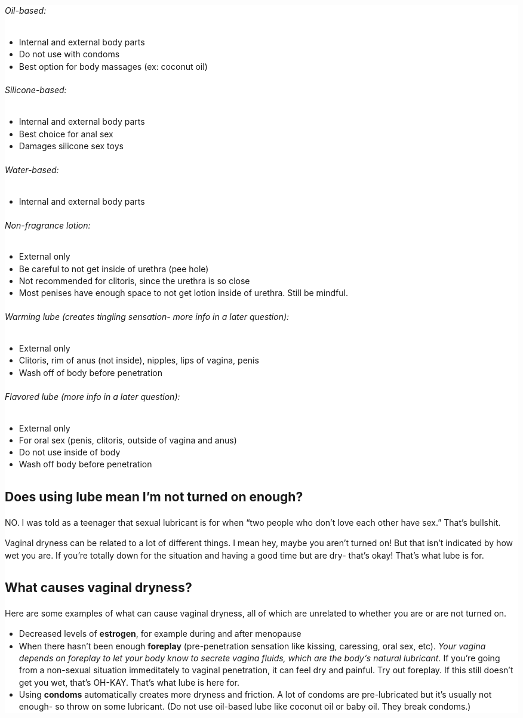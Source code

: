 ###### Oil-based:

* Internal and external body parts
* Do not use with condoms
* Best option for body massages (ex: coconut oil)

###### Silicone-based:

* Internal and external body parts
* Best choice for anal sex
* Damages silicone sex toys

###### Water-based:

* Internal and external body parts

###### Non-fragrance lotion:

* External only
* Be careful to not get inside of urethra (pee hole)
* Not recommended for clitoris, since the urethra is so close
* Most penises have enough space to not get lotion inside of urethra. Still be mindful.

###### Warming lube (creates tingling sensation- more info in a later question):

* External only
* Clitoris, rim of anus (not inside), nipples, lips of vagina, penis
* Wash off of body before penetration

###### Flavored lube (more info in a later question):

* External only
* For oral sex (penis, clitoris, outside of vagina and anus)
* Do not use inside of body
* Wash off body before penetration

## Does using lube mean I’m not turned on enough?

NO. I was told as a teenager that sexual lubricant is for when “two people who don’t love each other have sex.” That’s bullshit.

Vaginal dryness can be related to a lot of different things. I mean hey, maybe you aren’t turned on! But that isn’t indicated by how wet you are. If you’re totally down for the situation and having a good time but are dry- that’s okay! That’s what lube is for.

## What causes vaginal dryness?

Here are some examples of what can cause vaginal dryness, all of which are unrelated to whether you are or are not turned on.

* Decreased levels of **estrogen**, for example during and after menopause
* When there hasn’t been enough **foreplay** (pre-penetration sensation like kissing, caressing, oral sex, etc). _Your vagina depends on foreplay to let your body know to secrete vagina fluids, which are the body‘s natural lubricant._ If you’re going from a non-sexual situation immeditately to vaginal penetration, it can feel dry and painful. Try out foreplay. If this still doesn’t get you wet, that’s OH-KAY. That’s what lube is here for.
* Using **condoms** automatically creates more dryness and friction. A lot of condoms are pre-lubricated but it’s usually not enough- so throw on some lubricant. (Do not use oil-based lube like coconut oil or baby oil. They break condoms.)
